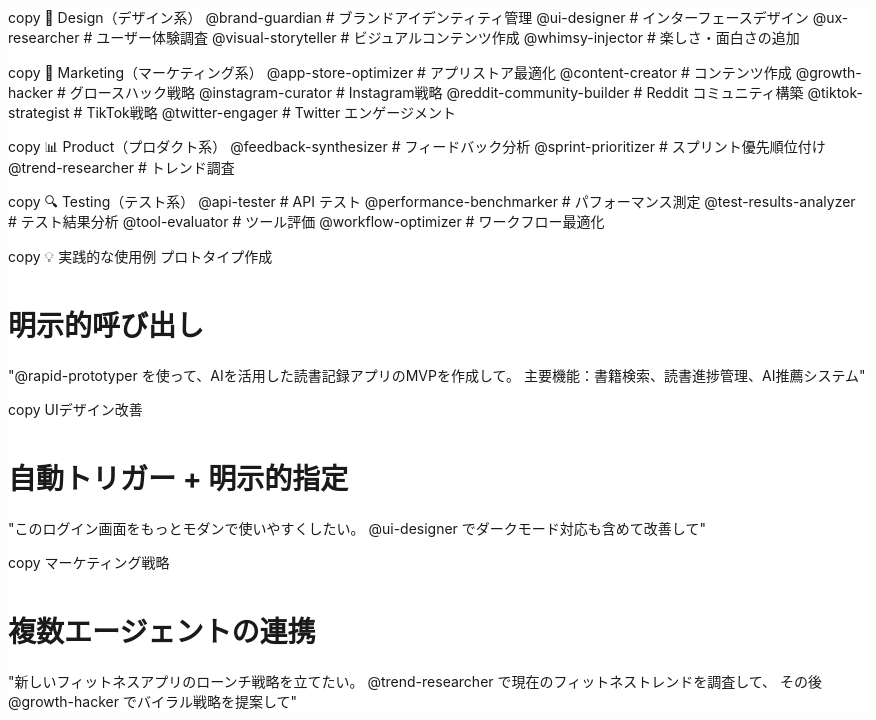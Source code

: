 copy
🎨 Design（デザイン系）
@brand-guardian        # ブランドアイデンティティ管理
@ui-designer          # インターフェースデザイン
@ux-researcher        # ユーザー体験調査
@visual-storyteller   # ビジュアルコンテンツ作成
@whimsy-injector      # 楽しさ・面白さの追加

copy
📢 Marketing（マーケティング系）
@app-store-optimizer   # アプリストア最適化
@content-creator      # コンテンツ作成
@growth-hacker        # グロースハック戦略
@instagram-curator    # Instagram戦略
@reddit-community-builder # Reddit コミュニティ構築
@tiktok-strategist    # TikTok戦略
@twitter-engager      # Twitter エンゲージメント

copy
📊 Product（プロダクト系）
@feedback-synthesizer  # フィードバック分析
@sprint-prioritizer   # スプリント優先順位付け
@trend-researcher     # トレンド調査

copy
🔍 Testing（テスト系）
@api-tester           # API テスト
@performance-benchmarker # パフォーマンス測定
@test-results-analyzer # テスト結果分析
@tool-evaluator       # ツール評価
@workflow-optimizer   # ワークフロー最適化

copy
💡 実践的な使用例
プロトタイプ作成
# 明示的呼び出し
"@rapid-prototyper を使って、AIを活用した読書記録アプリのMVPを作成して。
主要機能：書籍検索、読書進捗管理、AI推薦システム"

copy
UIデザイン改善
# 自動トリガー + 明示的指定
"このログイン画面をもっとモダンで使いやすくしたい。
@ui-designer でダークモード対応も含めて改善して"

copy
マーケティング戦略
# 複数エージェントの連携
"新しいフィットネスアプリのローンチ戦略を立てたい。
@trend-researcher で現在のフィットネストレンドを調査して、
その後 @growth-hacker でバイラル戦略を提案して"
